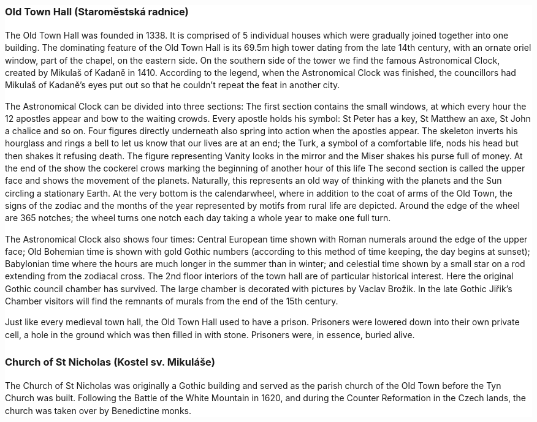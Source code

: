 ### Old Town Hall (Staroměstská radnice)

The Old Town Hall was founded in 1338. It is comprised of 5 individual houses which were gradually joined together into one building. 
The dominating feature of the Old Town Hall is its 69.5m high tower dating from the late 14th century, with an ornate oriel window, part of the
chapel, on the eastern side. On the southern side of the tower we find the famous Astronomical Clock, created by Mikulaš of Kadaně in 1410.
According to the legend, when the Astronomical Clock was finished, the councillors had Mikulaš of Kadaně’s eyes put out so that he couldn’t 
repeat the feat in another city. 

The Astronomical Clock can be divided into three sections: The first section contains the small windows, at which every hour the 12 apostles 
appear and bow to the waiting crowds. Every apostle holds his symbol: St Peter has a key, St Matthew an axe, St John a chalice and so on. 
Four figures directly underneath also spring into action when the apostles appear. The skeleton inverts his hourglass and rings a bell to 
let us know that our lives are at an end; the Turk, a symbol of a comfortable life, nods his head but then shakes it refusing death. 
The figure representing Vanity looks in the mirror and the Miser shakes his purse full of money. At the end of the show the cockerel 
crows marking the beginning of another hour of this life The second section is called the upper face and shows the movement of the planets. 
Naturally, this represents an old way of thinking with the planets and the Sun circling a stationary Earth. At the very bottom is the 
calendarwheel, where in addition to the coat of arms of the Old Town, the signs of the zodiac and the months of the year represented by motifs
from rural life are depicted. Around the edge of the wheel are 365 notches; the wheel turns one notch each day taking a whole year to make one 
full turn. 

The Astronomical Clock also shows four times: Central European time shown with Roman numerals around the edge of the upper face; Old Bohemian time 
is shown with gold Gothic  numbers (according to this method of time keeping, the day begins at sunset); Babylonian time where the hours are much
longer in the summer than in winter; and celestial time shown by a small star on a rod extending from the zodiacal cross. The 2nd floor interiors
of the town hall are of particular historical interest. Here the original Gothic council chamber has survived. The large chamber is decorated
with pictures by Vaclav Brožik. In the late Gothic Jiřik’s Chamber visitors will find the remnants of murals from the end of the 15th century. 

Just like every medieval town hall, the Old Town Hall used to have a prison. Prisoners were lowered down into their own private cell, a hole in the
ground which was then filled in with stone. Prisoners were, in essence, buried alive.

### Church of St Nicholas (Kostel sv. Mikuláše)

The Church of St Nicholas was originally a Gothic building and served as the parish church of the Old Town before the Tyn Church was built. 
Following the Battle of the White Mountain in 1620, and during the Counter Reformation in the Czech lands, the church was taken over by Benedictine monks.
